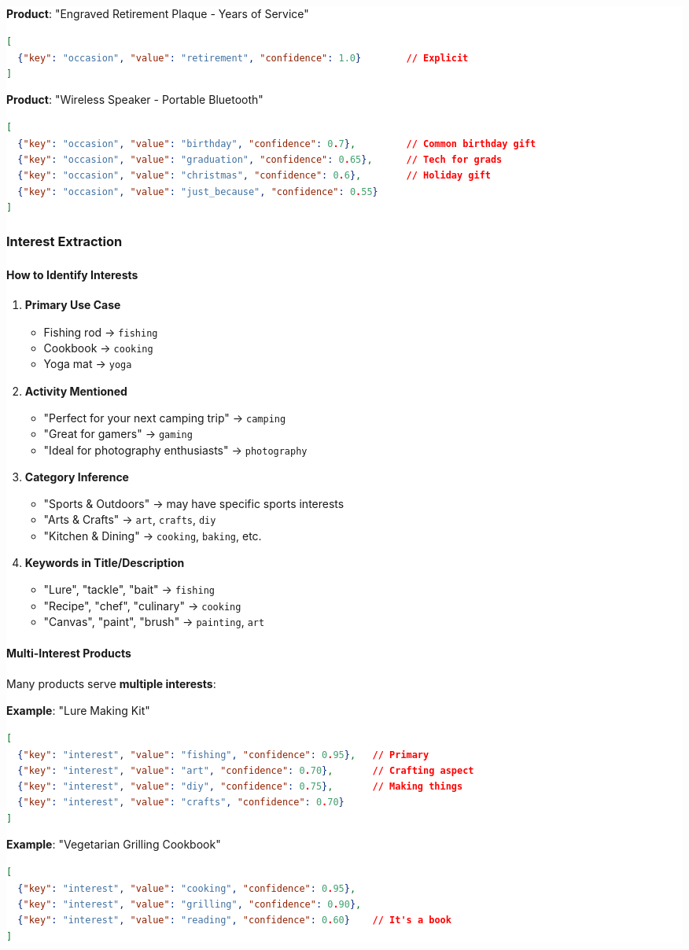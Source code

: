 **Product**: "Engraved Retirement Plaque - Years of Service"
```json
[
  {"key": "occasion", "value": "retirement", "confidence": 1.0}        // Explicit
]
```

**Product**: "Wireless Speaker - Portable Bluetooth"
```json
[
  {"key": "occasion", "value": "birthday", "confidence": 0.7},         // Common birthday gift
  {"key": "occasion", "value": "graduation", "confidence": 0.65},      // Tech for grads
  {"key": "occasion", "value": "christmas", "confidence": 0.6},        // Holiday gift
  {"key": "occasion", "value": "just_because", "confidence": 0.55}
]
```

### Interest Extraction

#### How to Identify Interests

1. **Primary Use Case**
   - Fishing rod → `fishing`
   - Cookbook → `cooking`
   - Yoga mat → `yoga`

2. **Activity Mentioned**
   - "Perfect for your next camping trip" → `camping`
   - "Great for gamers" → `gaming`
   - "Ideal for photography enthusiasts" → `photography`

3. **Category Inference**
   - "Sports & Outdoors" → may have specific sports interests
   - "Arts & Crafts" → `art`, `crafts`, `diy`
   - "Kitchen & Dining" → `cooking`, `baking`, etc.

4. **Keywords in Title/Description**
   - "Lure", "tackle", "bait" → `fishing`
   - "Recipe", "chef", "culinary" → `cooking`
   - "Canvas", "paint", "brush" → `painting`, `art`

#### Multi-Interest Products

Many products serve **multiple interests**:

**Example**: "Lure Making Kit"
```json
[
  {"key": "interest", "value": "fishing", "confidence": 0.95},   // Primary
  {"key": "interest", "value": "art", "confidence": 0.70},       // Crafting aspect
  {"key": "interest", "value": "diy", "confidence": 0.75},       // Making things
  {"key": "interest", "value": "crafts", "confidence": 0.70}
]
```

**Example**: "Vegetarian Grilling Cookbook"
```json
[
  {"key": "interest", "value": "cooking", "confidence": 0.95},
  {"key": "interest", "value": "grilling", "confidence": 0.90},
  {"key": "interest", "value": "reading", "confidence": 0.60}    // It's a book
]
```
